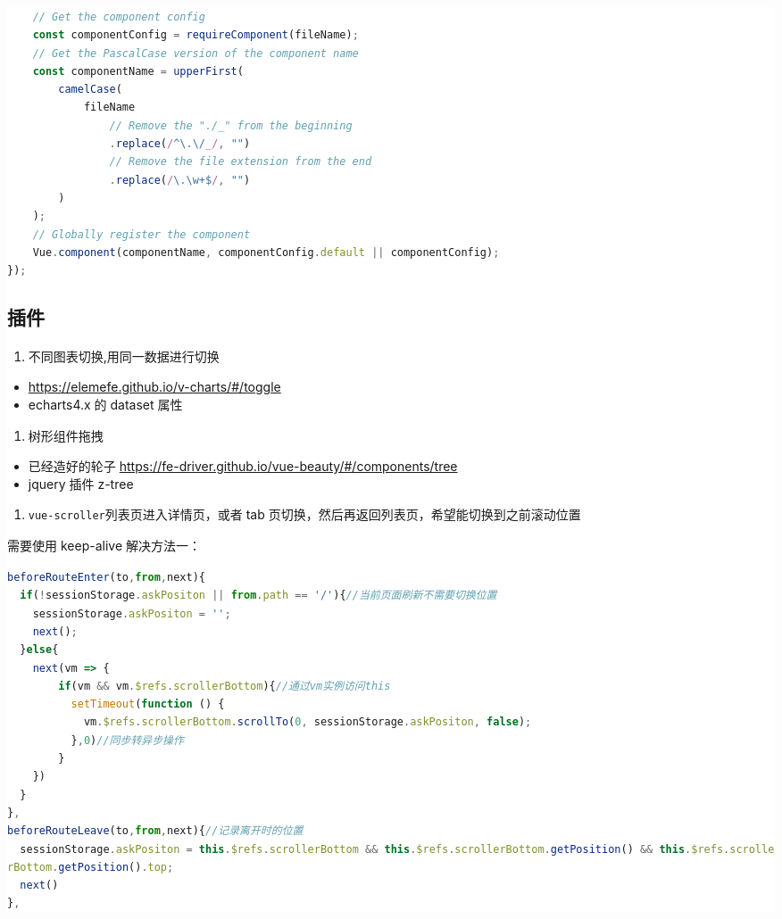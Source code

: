 ```js
    // Get the component config
    const componentConfig = requireComponent(fileName);
    // Get the PascalCase version of the component name
    const componentName = upperFirst(
        camelCase(
            fileName
                // Remove the "./_" from the beginning
                .replace(/^\.\/_/, "")
                // Remove the file extension from the end
                .replace(/\.\w+$/, "")
        )
    );
    // Globally register the component
    Vue.component(componentName, componentConfig.default || componentConfig);
});
```

## 插件

1.  不同图表切换,用同一数据进行切换

*   https://elemefe.github.io/v-charts/#/toggle
*   echarts4.x 的 dataset 属性

1.  树形组件拖拽

*   已经造好的轮子 https://fe-driver.github.io/vue-beauty/#/components/tree
*   jquery 插件 z-tree

1.  `vue-scroller`列表页进入详情页，或者 tab 页切换，然后再返回列表页，希望能切换到之前滚动位置

需要使用 keep-alive
解决方法一：

```js
beforeRouteEnter(to,from,next){
  if(!sessionStorage.askPositon || from.path == '/'){//当前页面刷新不需要切换位置
    sessionStorage.askPositon = '';
    next();
  }else{
    next(vm => {
        if(vm && vm.$refs.scrollerBottom){//通过vm实例访问this
          setTimeout(function () {
            vm.$refs.scrollerBottom.scrollTo(0, sessionStorage.askPositon, false);
          },0)//同步转异步操作
        }
    })
  }
},
beforeRouteLeave(to,from,next){//记录离开时的位置
  sessionStorage.askPositon = this.$refs.scrollerBottom && this.$refs.scrollerBottom.getPosition() && this.$refs.scrollerBottom.getPosition().top;
  next()
},
```
